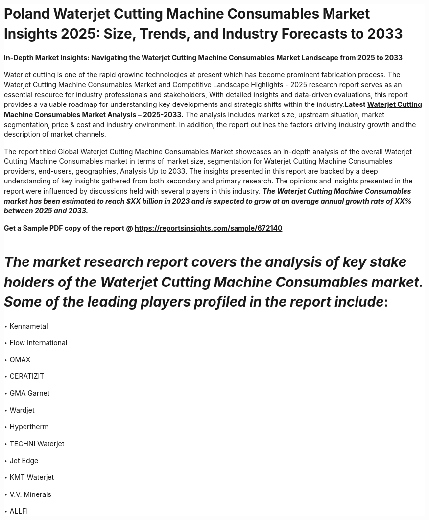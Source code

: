 # Poland Waterjet Cutting Machine Consumables Market Insights 2025: Size, Trends, and Industry Forecasts to 2033

<strong>In-Depth Market Insights: Navigating the Waterjet Cutting Machine Consumables Market Landscape from 2025 to 2033</strong></p>

Waterjet cutting is one of the rapid growing technologies at present which has become prominent fabrication process. The Waterjet Cutting Machine Consumables Market and Competitive Landscape Highlights - 2025 research report serves as an essential resource for industry professionals and stakeholders, With detailed insights and data-driven evaluations, this report provides a valuable roadmap for understanding key developments and strategic shifts within the industry.<strong>Latest <a href=https://www.reportsinsights.com/sample/672140>Waterjet Cutting Machine Consumables Market</a> Analysis – 2025-2033.</strong>  The analysis includes market size, upstream situation, market segmentation, price & cost and industry environment. In addition, the report outlines the factors driving industry growth and the description of market channels.

The report titled Global Waterjet Cutting Machine Consumables Market showcases an in-depth analysis of the overall Waterjet Cutting Machine Consumables market in terms of market size, segmentation for Waterjet Cutting Machine Consumables providers, end-users, geographies, Analysis Up to 2033. The insights presented in this report are backed by a deep understanding of key insights gathered from both secondary and primary research. The opinions and insights presented in the report were influenced by discussions held with several players in this industry. <strong><em>The Waterjet Cutting Machine Consumables market has been estimated to reach $XX billion in 2023 and is expected to grow at an average annual growth rate of XX% between 2025 and 2033.</em></strong>

<strong>Get a Sample PDF copy of the report @ <a href=https://reportsinsights.com/sample/672140>https://reportsinsights.com/sample/672140</a></strong>

# <strong><em>The market research report covers the analysis of key stake holders of the Waterjet Cutting Machine Consumables market. Some of the leading players profiled in the report include</em></strong>: 

‣ Kennametal

‣ Flow International

‣ OMAX

‣ CERATIZIT

‣ GMA Garnet

‣ Wardjet

‣ Hypertherm

‣ TECHNI Waterjet

‣ Jet Edge

‣ KMT Waterjet

‣ V.V. Minerals

‣ ALLFI
